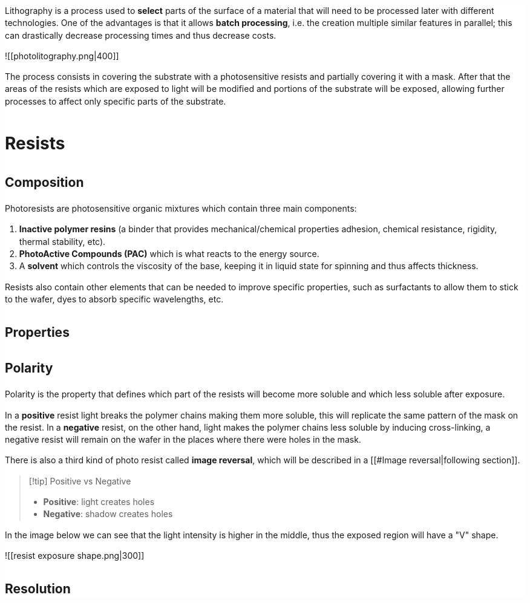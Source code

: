 Lithography is a process used to **select** parts of the surface of a material that will need to be processed later with different technologies. One of the advantages is that it allows **batch processing**, i.e. the creation multiple similar features in parallel; this can drastically decrease processing times and thus decrease costs.


![[photolitography.png|400]]

The process consists in covering the substrate with a photosensitive resists and partially covering it with a mask. After that the areas of the resists which are exposed to light will be modified and portions of the substrate will be exposed, allowing further processes to affect only specific parts of the substrate.

# Resists

## Composition

Photoresists are photosensitive organic mixtures which contain three main components:

1) **Inactive polymer resins** (a binder that provides mechanical/chemical properties adhesion, chemical resistance, rigidity, thermal stability, etc).
2) **PhotoActive Compounds (PAC)** which is what reacts to the energy source.
3) A **solvent** which controls the viscosity of the base, keeping it in liquid state for spinning and thus affects thickness.

Resists also contain other elements that can be needed to improve specific properties, such as surfactants to allow them to stick to the wafer, dyes to absorb specific wavelengths, etc.

## Properties

## Polarity

Polarity is the property that defines which part of the resists will become more soluble and which less soluble after exposure.

In a **positive** resist light breaks the polymer chains making them more soluble, this will replicate the same pattern of the mask on the resist.
In a **negative** resist, on the other hand, light makes the polymer chains less soluble by inducing cross-linking, a negative resist will remain on the wafer in the places where there were holes in the mask.

There is also a third kind of photo resist called **image reversal**, which will be described in a [[#Image reversal|following section]].

>[!tip] Positive vs Negative
> - **Positive**: light creates holes
> - **Negative**: shadow creates holes

In the image below we can see that the light intensity is higher in the middle, thus the exposed region will have a "V" shape.

![[resist exposure shape.png|300]]
## Resolution
